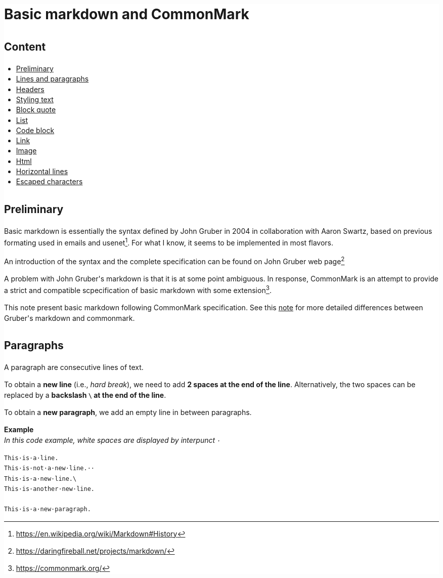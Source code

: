 # Basic markdown and CommonMark

## Content
* [Preliminary](#preliminary)
* [Lines and paragraphs](#lines-and-paragraphs)
* [Headers](#headers)
* [Styling text](#styling-text)
* [Block quote](#block-quote)
* [List](#list)
* [Code block](#code-block)
* [Link](#link)
* [Image](#image)
* [Html](#html)
* [Horizontal lines](#horizontal-lines-or-thematic-breaks)
* [Escaped characters](#escaped-characters)

## Preliminary
Basic markdown is essentially the syntax defined by John Gruber in
2004 in collaboration with Aaron Swartz, based on previous formating used in
emails and usenet[^ref1]. For what I know, it seems to be implemented in most flavors.

An introduction of the syntax and the complete specification can be
found on John Gruber web page[^ref2]

A problem with John Gruber's markdown is that it is at some point
ambiguous. In response, CommonMark is an attempt to provide a strict and
compatible scpecification of basic markdown with some extension[^ref3].

This note present basic markdown following CommonMark
specification. See
this [note](../42) for more detailed differences between Gruber's
markdown and commonmark.

## Paragraphs
A paragraph are consecutive lines of text.

To obtain a **new line** (i.e., *hard break*), we need to add **2 spaces
at the end of the line**. Alternatively, the two spaces can be replaced
by a **backslash `\` at the end of the line**.

To obtain a **new paragraph**, we add an empty line in between paragraphs.

**Example**  
*In this code example, white spaces are displayed by interpunct `·`*
```md
This·is·a·line.
This·is·not·a·new·line.··
This·is·a·new·line.\
This·is·another·new·line.

This·is·a·new·paragraph.
```


[^ref1]: <https://en.wikipedia.org/wiki/Markdown#History>
[^ref2]: <https://daringfireball.net/projects/markdown/>
[^ref3]: <https://commonmark.org/>
[^note1]: Only defined in CommonMark, not in Gruber's markdown.
[^note2]: Indentation for child-list must be at least to the first letter
[^note3]: Although some flavors can be output to other format.
[^note4]: To display a backtick in inline-code, you need to